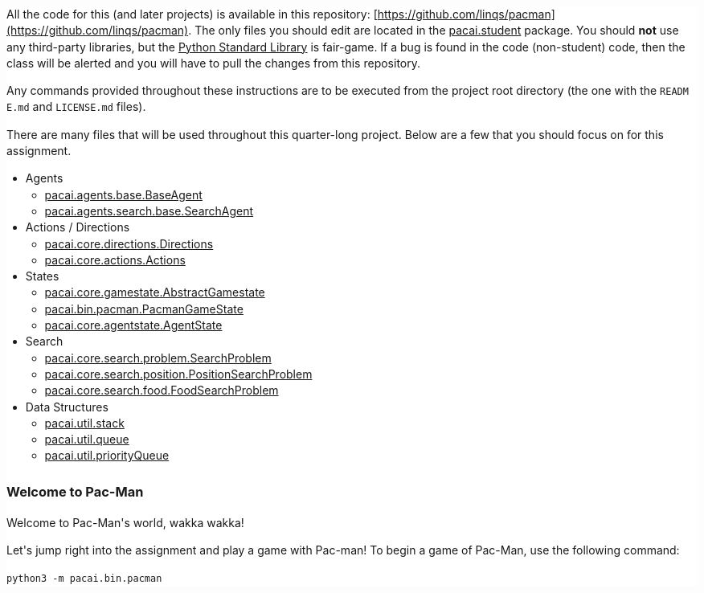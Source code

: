 All the code for this (and later projects) is available in this repository: [https://github.com/linqs/pacman](https://github.com/linqs/pacman).
               The only files you should edit are located in the [pacai.student](https://ucsc-cse-140.github.io/student/index.html) package.
               You should **not** use any third-party libraries, but the [Python Standard Library](https://docs.python.org/3/library/) is fair-game.
               If a bug is found in the code (non-student) code, then the class will be alerted and you will have to pull the changes from this repository.

Any commands provided throughout these instructions are to be executed from the project root directory (the one with the `README.md` and `LICENSE.md` files).

There are many files that will be used throughout this quarter-long project.
               Below are a few that you should focus on for this assignment.

* Agents
  - [pacai.agents.base.BaseAgent](https://ucsc-cse-140.github.io/agents/base.html#pacai.agents.base.BaseAgent)
  - [pacai.agents.search.base.SearchAgent](https://ucsc-cse-140.github.io/agents/search/base.html#pacai.agents.search.base.SearchAgent)
* Actions / Directions
  - [pacai.core.directions.Directions](https://ucsc-cse-140.github.io/core/directions.html#pacai.core.directions.Directions)
  - [pacai.core.actions.Actions](https://ucsc-cse-140.github.io/core/actions.html#pacai.core.actions.Actions)
* States
  - [pacai.core.gamestate.AbstractGamestate](https://ucsc-cse-140.github.io/core/gamestate.html#pacai.core.gamestate.AbstractGameState)
  - [pacai.bin.pacman.PacmanGameState](https://ucsc-cse-140.github.io/bin/pacman.html#pacai.bin.pacman.PacmanGameState)
  - [pacai.core.agentstate.AgentState](https://ucsc-cse-140.github.io/core/agentstate.html#pacai.core.agentstate.AgentState)
* Search
  - [pacai.core.search.problem.SearchProblem](https://ucsc-cse-140.github.io/core/search/problem.html#pacai.core.search.problem.SearchProblem)
  - [pacai.core.search.position.PositionSearchProblem](https://ucsc-cse-140.github.io/core/search/position.html#pacai.core.search.position.PositionSearchProblem)
  - [pacai.core.search.food.FoodSearchProblem](https://ucsc-cse-140.github.io/core/search/food.html#pacai.core.search.food.FoodSearchProblem)
* Data Structures
  - [pacai.util.stack](https://ucsc-cse-140.github.io/util/stack.html)
  - [pacai.util.queue](https://ucsc-cse-140.github.io/util/queue.html)
  - [pacai.util.priorityQueue](https://ucsc-cse-140.github.io/util/priorityQueue.html)

### Welcome to Pac-Man

Welcome to Pac-Man's world, wakka wakka!

Let's jump right into the assignment and play a game with Pac-man!
               To begin a game of Pac-Man, use the following command:

`
               python3 -m pacai.bin.pacman
            `

